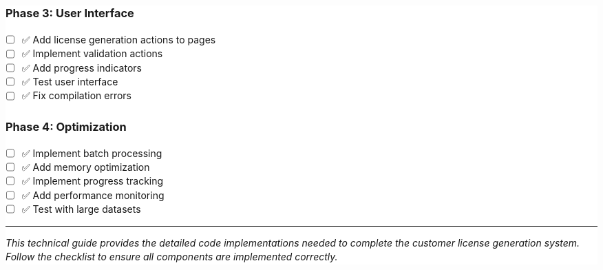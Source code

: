 ### Phase 3: User Interface
- [ ] ✅ Add license generation actions to pages
- [ ] ✅ Implement validation actions
- [ ] ✅ Add progress indicators
- [ ] ✅ Test user interface
- [ ] ✅ Fix compilation errors

### Phase 4: Optimization
- [ ] ✅ Implement batch processing
- [ ] ✅ Add memory optimization
- [ ] ✅ Implement progress tracking
- [ ] ✅ Add performance monitoring
- [ ] ✅ Test with large datasets

---

*This technical guide provides the detailed code implementations needed to complete the customer license generation system. Follow the checklist to ensure all components are implemented correctly.*